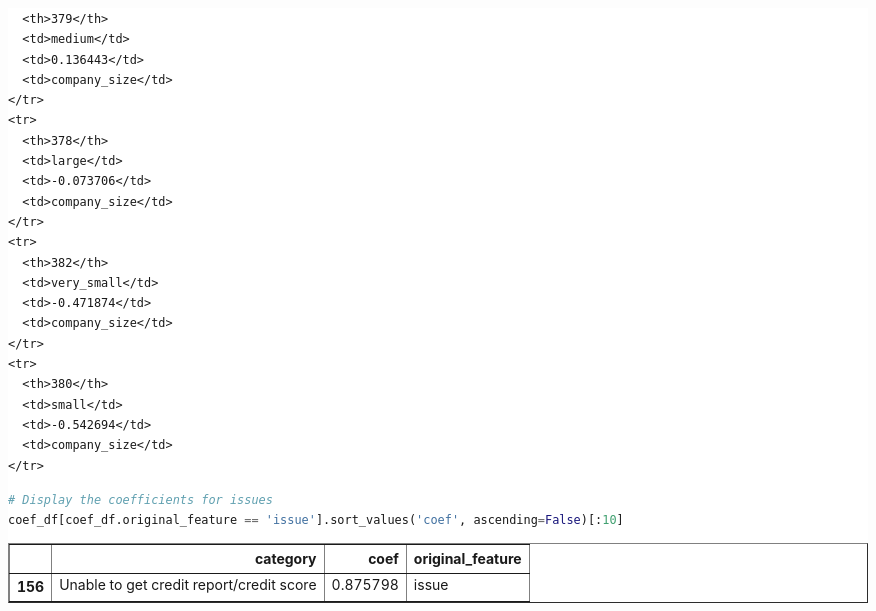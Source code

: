       <th>379</th>
      <td>medium</td>
      <td>0.136443</td>
      <td>company_size</td>
    </tr>
    <tr>
      <th>378</th>
      <td>large</td>
      <td>-0.073706</td>
      <td>company_size</td>
    </tr>
    <tr>
      <th>382</th>
      <td>very_small</td>
      <td>-0.471874</td>
      <td>company_size</td>
    </tr>
    <tr>
      <th>380</th>
      <td>small</td>
      <td>-0.542694</td>
      <td>company_size</td>
    </tr>
  </tbody>
</table>
</div>




```python
# Display the coefficients for issues
coef_df[coef_df.original_feature == 'issue'].sort_values('coef', ascending=False)[:10]
```




<div>
<style scoped>
    .dataframe tbody tr th:only-of-type {
        vertical-align: middle;
    }

    .dataframe tbody tr th {
        vertical-align: top;
    }

    .dataframe thead th {
        text-align: right;
    }
</style>
<table border="1" class="dataframe">
  <thead>
    <tr style="text-align: right;">
      <th></th>
      <th>category</th>
      <th>coef</th>
      <th>original_feature</th>
    </tr>
  </thead>
  <tbody>
    <tr>
      <th>156</th>
      <td>Unable to get credit report/credit score</td>
      <td>0.875798</td>
      <td>issue</td>
    </tr>